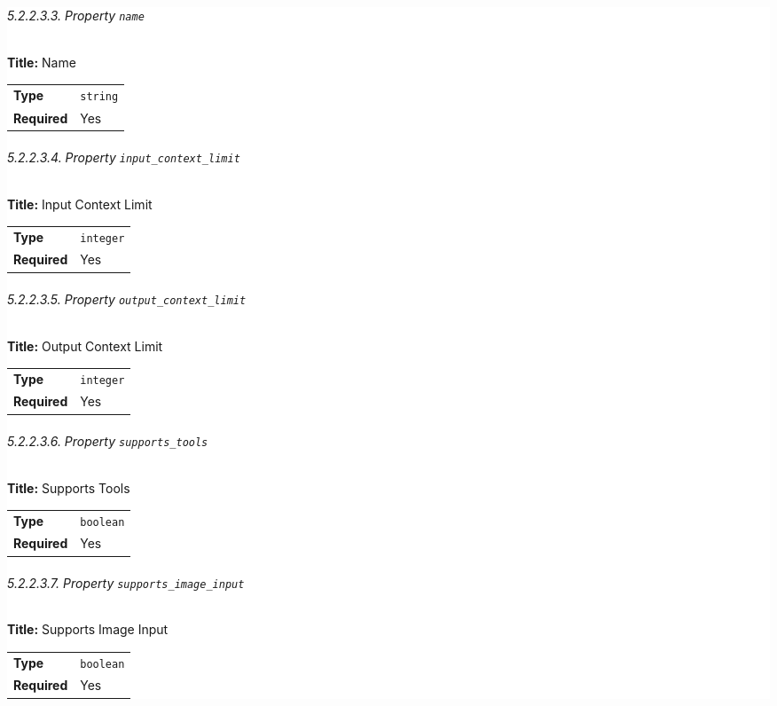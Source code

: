 ###### <a name="llm_unit_oneOf_i0_model_oneOf_i2_name"></a>5.2.2.3.3. Property `name`

**Title:** Name

|              |          |
| ------------ | -------- |
| **Type**     | `string` |
| **Required** | Yes      |

###### <a name="llm_unit_oneOf_i0_model_oneOf_i2_input_context_limit"></a>5.2.2.3.4. Property `input_context_limit`

**Title:** Input Context Limit

|              |           |
| ------------ | --------- |
| **Type**     | `integer` |
| **Required** | Yes       |

###### <a name="llm_unit_oneOf_i0_model_oneOf_i2_output_context_limit"></a>5.2.2.3.5. Property `output_context_limit`

**Title:** Output Context Limit

|              |           |
| ------------ | --------- |
| **Type**     | `integer` |
| **Required** | Yes       |

###### <a name="llm_unit_oneOf_i0_model_oneOf_i2_supports_tools"></a>5.2.2.3.6. Property `supports_tools`

**Title:** Supports Tools

|              |           |
| ------------ | --------- |
| **Type**     | `boolean` |
| **Required** | Yes       |

###### <a name="llm_unit_oneOf_i0_model_oneOf_i2_supports_image_input"></a>5.2.2.3.7. Property `supports_image_input`

**Title:** Supports Image Input

|              |           |
| ------------ | --------- |
| **Type**     | `boolean` |
| **Required** | Yes       |
